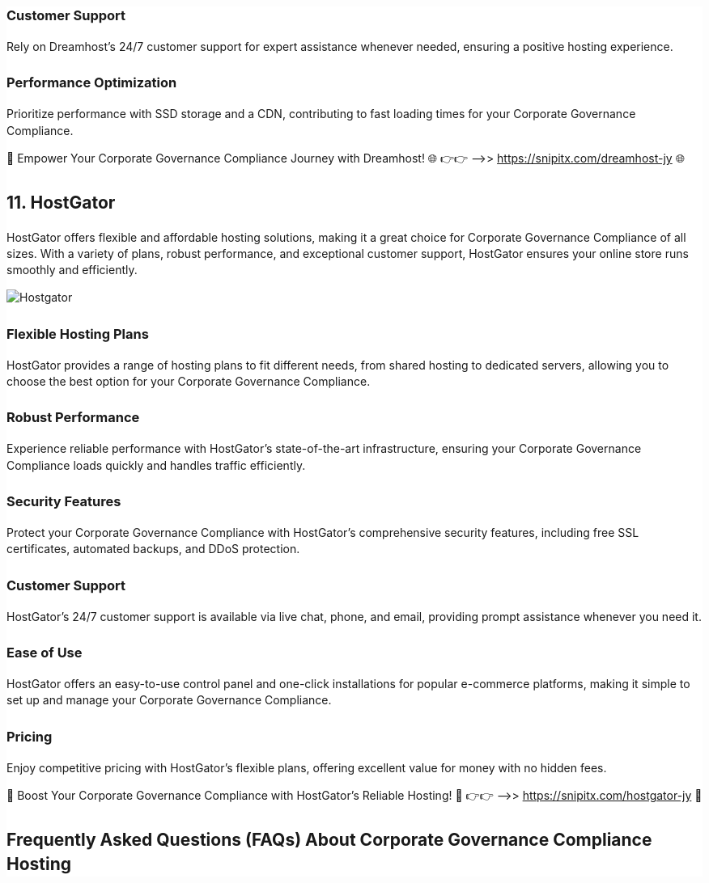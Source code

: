 ### Customer Support
Rely on Dreamhost’s 24/7 customer support for expert assistance whenever needed, ensuring a positive hosting experience.

### Performance Optimization
Prioritize performance with SSD storage and a CDN, contributing to fast loading times for your Corporate Governance Compliance.

🚀 Empower Your Corporate Governance Compliance Journey with Dreamhost! 🌐
👉👉 -->> https://snipitx.com/dreamhost-jy 🌐

## 11. HostGator

HostGator offers flexible and affordable hosting solutions, making it a great choice for Corporate Governance Compliance of all sizes. With a variety of plans, robust performance, and exceptional customer support, HostGator ensures your online store runs smoothly and efficiently.

![Hostgator](https://i.imgur.com/SNC0dSu.jpeg "Hostgator Hosting")

### Flexible Hosting Plans
HostGator provides a range of hosting plans to fit different needs, from shared hosting to dedicated servers, allowing you to choose the best option for your Corporate Governance Compliance.

### Robust Performance
Experience reliable performance with HostGator’s state-of-the-art infrastructure, ensuring your Corporate Governance Compliance loads quickly and handles traffic efficiently.

### Security Features
Protect your Corporate Governance Compliance with HostGator’s comprehensive security features, including free SSL certificates, automated backups, and DDoS protection.

### Customer Support
HostGator’s 24/7 customer support is available via live chat, phone, and email, providing prompt assistance whenever you need it.

### Ease of Use
HostGator offers an easy-to-use control panel and one-click installations for popular e-commerce platforms, making it simple to set up and manage your Corporate Governance Compliance.

### Pricing
Enjoy competitive pricing with HostGator’s flexible plans, offering excellent value for money with no hidden fees.

🌟 Boost Your Corporate Governance Compliance with HostGator’s Reliable Hosting! 🚀
👉👉 -->> https://snipitx.com/hostgator-jy 🚀

## Frequently Asked Questions (FAQs) About Corporate Governance Compliance Hosting
